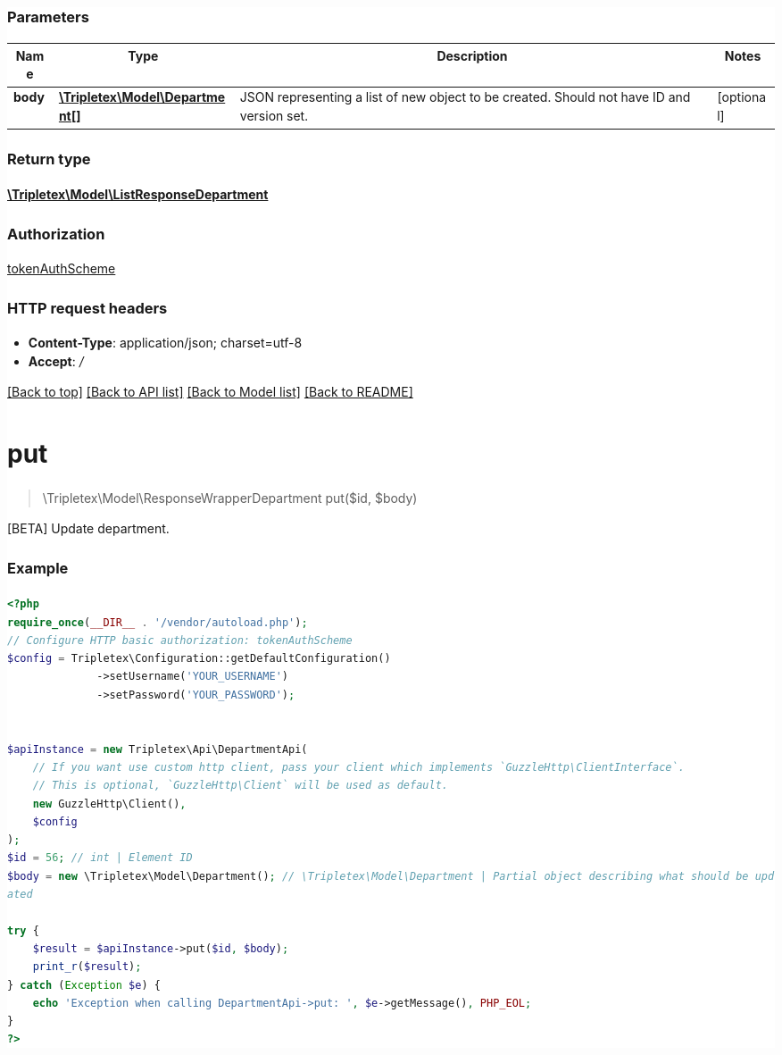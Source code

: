### Parameters

Name | Type | Description  | Notes
------------- | ------------- | ------------- | -------------
 **body** | [**\Tripletex\Model\Department[]**](../Model/Department.md)| JSON representing a list of new object to be created. Should not have ID and version set. | [optional]

### Return type

[**\Tripletex\Model\ListResponseDepartment**](../Model/ListResponseDepartment.md)

### Authorization

[tokenAuthScheme](../../README.md#tokenAuthScheme)

### HTTP request headers

 - **Content-Type**: application/json; charset=utf-8
 - **Accept**: */*

[[Back to top]](#) [[Back to API list]](../../README.md#documentation-for-api-endpoints) [[Back to Model list]](../../README.md#documentation-for-models) [[Back to README]](../../README.md)

# **put**
> \Tripletex\Model\ResponseWrapperDepartment put($id, $body)

[BETA] Update department.

### Example
```php
<?php
require_once(__DIR__ . '/vendor/autoload.php');
// Configure HTTP basic authorization: tokenAuthScheme
$config = Tripletex\Configuration::getDefaultConfiguration()
              ->setUsername('YOUR_USERNAME')
              ->setPassword('YOUR_PASSWORD');


$apiInstance = new Tripletex\Api\DepartmentApi(
    // If you want use custom http client, pass your client which implements `GuzzleHttp\ClientInterface`.
    // This is optional, `GuzzleHttp\Client` will be used as default.
    new GuzzleHttp\Client(),
    $config
);
$id = 56; // int | Element ID
$body = new \Tripletex\Model\Department(); // \Tripletex\Model\Department | Partial object describing what should be updated

try {
    $result = $apiInstance->put($id, $body);
    print_r($result);
} catch (Exception $e) {
    echo 'Exception when calling DepartmentApi->put: ', $e->getMessage(), PHP_EOL;
}
?>
```
